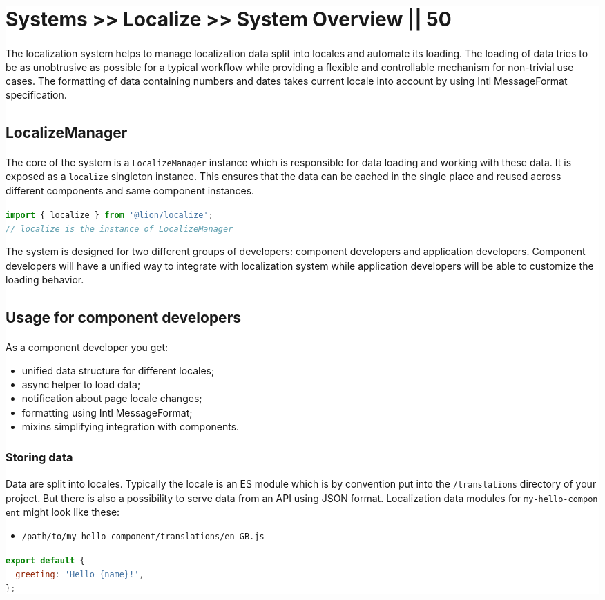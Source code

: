 # Systems >> Localize >> System Overview || 50

The localization system helps to manage localization data split into locales and automate its loading.
The loading of data tries to be as unobtrusive as possible for a typical workflow while providing a flexible and controllable mechanism for non-trivial use cases.
The formatting of data containing numbers and dates takes current locale into account by using Intl MessageFormat specification.

## LocalizeManager

The core of the system is a `LocalizeManager` instance which is responsible for data loading and working with these data.
It is exposed as a `localize` singleton instance.
This ensures that the data can be cached in the single place and reused across different components and same component instances.

```js
import { localize } from '@lion/localize';
// localize is the instance of LocalizeManager
```

The system is designed for two different groups of developers: component developers and application developers.
Component developers will have a unified way to integrate with localization system while application developers will be able to customize the loading behavior.

## Usage for component developers

As a component developer you get:

- unified data structure for different locales;
- async helper to load data;
- notification about page locale changes;
- formatting using Intl MessageFormat;
- mixins simplifying integration with components.

### Storing data

Data are split into locales.
Typically the locale is an ES module which is by convention put into the `/translations` directory of your project.
But there is also a possibility to serve data from an API using JSON format.
Localization data modules for `my-hello-component` might look like these:

- `/path/to/my-hello-component/translations/en-GB.js`

```js
export default {
  greeting: 'Hello {name}!',
};
```
